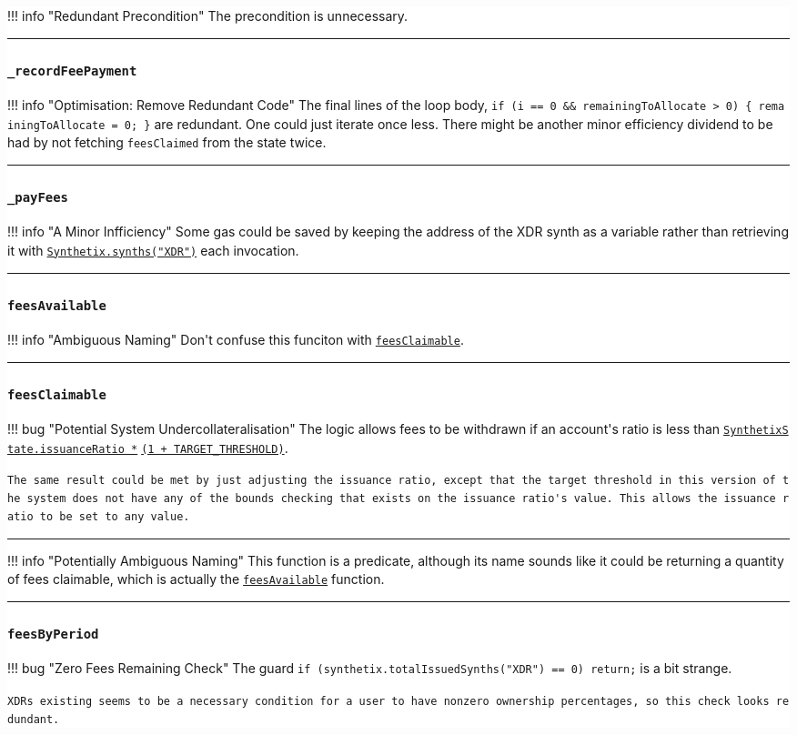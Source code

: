 !!! info "Redundant Precondition"
    The precondition is unnecessary.

---

### `_recordFeePayment`

!!! info "Optimisation: Remove Redundant Code"
    The final lines of the loop body, `if (i == 0 && remainingToAllocate > 0) { remainingToAllocate = 0; }` are redundant. One could just iterate once less. There might be another minor efficiency dividend to be had by not fetching `feesClaimed` from the state twice.

---

### `_payFees`

!!! info "A Minor Infficiency"
    Some gas could be saved by keeping the address of the XDR synth as a variable rather than retrieving it with [`Synthetix.synths("XDR")`](Synthetix.md#synths) each invocation.

---

### `feesAvailable`

!!! info "Ambiguous Naming"
    Don't confuse this funciton with [`feesClaimable`](FeePool.md#feesclaimable).

---

### `feesClaimable`

!!! bug "Potential System Undercollateralisation"
    The logic allows fees to be withdrawn if an account's ratio is less than [`SynthetixState.issuanceRatio *`](SynthetixState.md#issuanceRatio) [`(1 + TARGET_THRESHOLD)`](FeePool.md#target_threshold).

    The same result could be met by just adjusting the issuance ratio, except that the target threshold in this version of the system does not have any of the bounds checking that exists on the issuance ratio's value. This allows the issuance ratio to be set to any value.

---

!!! info "Potentially Ambiguous Naming"
    This function is a predicate, although its name sounds like it could be returning a quantity of fees claimable, which is actually the [`feesAvailable`](FeePool.md#feesavailable) function.

---

### `feesByPeriod`

!!! bug "Zero Fees Remaining Check"
    The guard `if (synthetix.totalIssuedSynths("XDR") == 0) return;` is a bit strange.

    XDRs existing seems to be a necessary condition for a user to have nonzero ownership percentages, so this check looks redundant.
